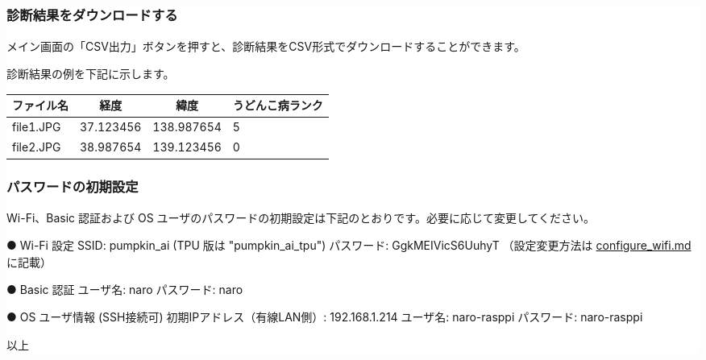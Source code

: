 ### 診断結果をダウンロードする

メイン画面の「CSV出力」ボタンを押すと、診断結果をCSV形式でダウンロードすることができます。

診断結果の例を下記に示します。

|ファイル名|経度|緯度|うどんこ病ランク|
|-|-|-|-|
|file1.JPG|37.123456|138.987654|5|
|file2.JPG|38.987654|139.123456|0|

### パスワードの初期設定

Wi-Fi、Basic 認証および OS ユーザのパスワードの初期設定は下記のとおりです。必要に応じて変更してください。

● Wi-Fi 設定
SSID: pumpkin_ai (TPU 版は "pumpkin_ai_tpu")
パスワード: GgkMEIVicS6UuhyT
（設定変更方法は [configure_wifi.md](configure_wifi.md) に記載）

● Basic 認証
ユーザ名: naro
パスワード: naro

● OS ユーザ情報 (SSH接続可)
初期IPアドレス（有線LAN側）: 192.168.1.214
ユーザ名: naro-rasppi
パスワード: naro-rasppi

以上